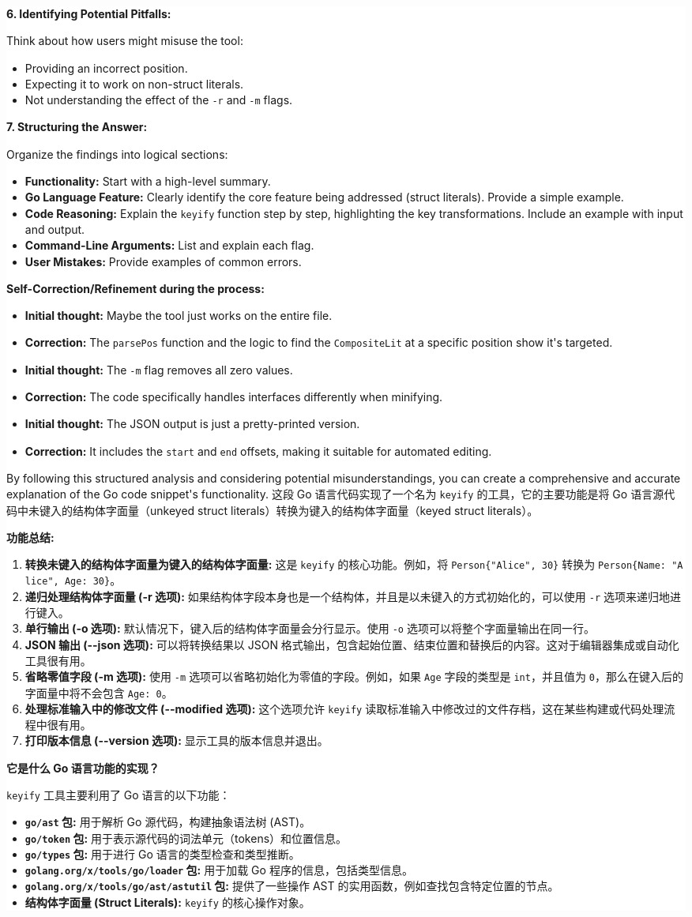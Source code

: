 **6. Identifying Potential Pitfalls:**

Think about how users might misuse the tool:

* Providing an incorrect position.
* Expecting it to work on non-struct literals.
* Not understanding the effect of the `-r` and `-m` flags.

**7. Structuring the Answer:**

Organize the findings into logical sections:

* **Functionality:** Start with a high-level summary.
* **Go Language Feature:** Clearly identify the core feature being addressed (struct literals). Provide a simple example.
* **Code Reasoning:** Explain the `keyify` function step by step, highlighting the key transformations. Include an example with input and output.
* **Command-Line Arguments:** List and explain each flag.
* **User Mistakes:**  Provide examples of common errors.

**Self-Correction/Refinement during the process:**

* **Initial thought:**  Maybe the tool just works on the entire file.
* **Correction:** The `parsePos` function and the logic to find the `CompositeLit` at a specific position show it's targeted.

* **Initial thought:**  The `-m` flag removes all zero values.
* **Correction:** The code specifically handles interfaces differently when minifying.

* **Initial thought:**  The JSON output is just a pretty-printed version.
* **Correction:**  It includes the `start` and `end` offsets, making it suitable for automated editing.

By following this structured analysis and considering potential misunderstandings, you can create a comprehensive and accurate explanation of the Go code snippet's functionality.
这段 Go 语言代码实现了一个名为 `keyify` 的工具，它的主要功能是将 Go 语言源代码中未键入的结构体字面量（unkeyed struct literals）转换为键入的结构体字面量（keyed struct literals）。

**功能总结:**

1. **转换未键入的结构体字面量为键入的结构体字面量:**  这是 `keyify` 的核心功能。例如，将 `Person{"Alice", 30}` 转换为 `Person{Name: "Alice", Age: 30}`。
2. **递归处理结构体字面量 (-r 选项):**  如果结构体字段本身也是一个结构体，并且是以未键入的方式初始化的，可以使用 `-r` 选项来递归地进行键入。
3. **单行输出 (-o 选项):**  默认情况下，键入后的结构体字面量会分行显示。使用 `-o` 选项可以将整个字面量输出在同一行。
4. **JSON 输出 (--json 选项):**  可以将转换结果以 JSON 格式输出，包含起始位置、结束位置和替换后的内容。这对于编辑器集成或自动化工具很有用。
5. **省略零值字段 (-m 选项):**  使用 `-m` 选项可以省略初始化为零值的字段。例如，如果 `Age` 字段的类型是 `int`，并且值为 `0`，那么在键入后的字面量中将不会包含 `Age: 0`。
6. **处理标准输入中的修改文件 (--modified 选项):**  这个选项允许 `keyify` 读取标准输入中修改过的文件存档，这在某些构建或代码处理流程中很有用。
7. **打印版本信息 (--version 选项):**  显示工具的版本信息并退出。

**它是什么 Go 语言功能的实现？**

`keyify` 工具主要利用了 Go 语言的以下功能：

* **`go/ast` 包:** 用于解析 Go 源代码，构建抽象语法树 (AST)。
* **`go/token` 包:**  用于表示源代码的词法单元（tokens）和位置信息。
* **`go/types` 包:**  用于进行 Go 语言的类型检查和类型推断。
* **`golang.org/x/tools/go/loader` 包:**  用于加载 Go 程序的信息，包括类型信息。
* **`golang.org/x/tools/go/ast/astutil` 包:**  提供了一些操作 AST 的实用函数，例如查找包含特定位置的节点。
* **结构体字面量 (Struct Literals):**  `keyify` 的核心操作对象。
